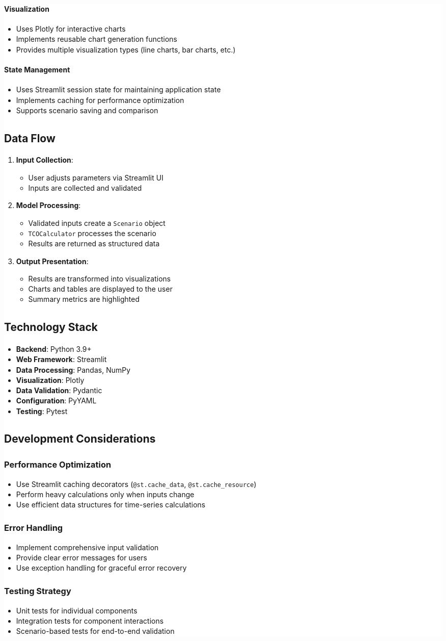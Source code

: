 #### Visualization
- Uses Plotly for interactive charts
- Implements reusable chart generation functions
- Provides multiple visualization types (line charts, bar charts, etc.)

#### State Management
- Uses Streamlit session state for maintaining application state
- Implements caching for performance optimization
- Supports scenario saving and comparison

## Data Flow

1. **Input Collection**:
   - User adjusts parameters via Streamlit UI
   - Inputs are collected and validated

2. **Model Processing**:
   - Validated inputs create a `Scenario` object
   - `TCOCalculator` processes the scenario
   - Results are returned as structured data

3. **Output Presentation**:
   - Results are transformed into visualizations
   - Charts and tables are displayed to the user
   - Summary metrics are highlighted

## Technology Stack

- **Backend**: Python 3.9+
- **Web Framework**: Streamlit
- **Data Processing**: Pandas, NumPy
- **Visualization**: Plotly
- **Data Validation**: Pydantic
- **Configuration**: PyYAML
- **Testing**: Pytest

## Development Considerations

### Performance Optimization
- Use Streamlit caching decorators (`@st.cache_data`, `@st.cache_resource`)
- Perform heavy calculations only when inputs change
- Use efficient data structures for time-series calculations

### Error Handling
- Implement comprehensive input validation
- Provide clear error messages for users
- Use exception handling for graceful error recovery

### Testing Strategy
- Unit tests for individual components
- Integration tests for component interactions
- Scenario-based tests for end-to-end validation
